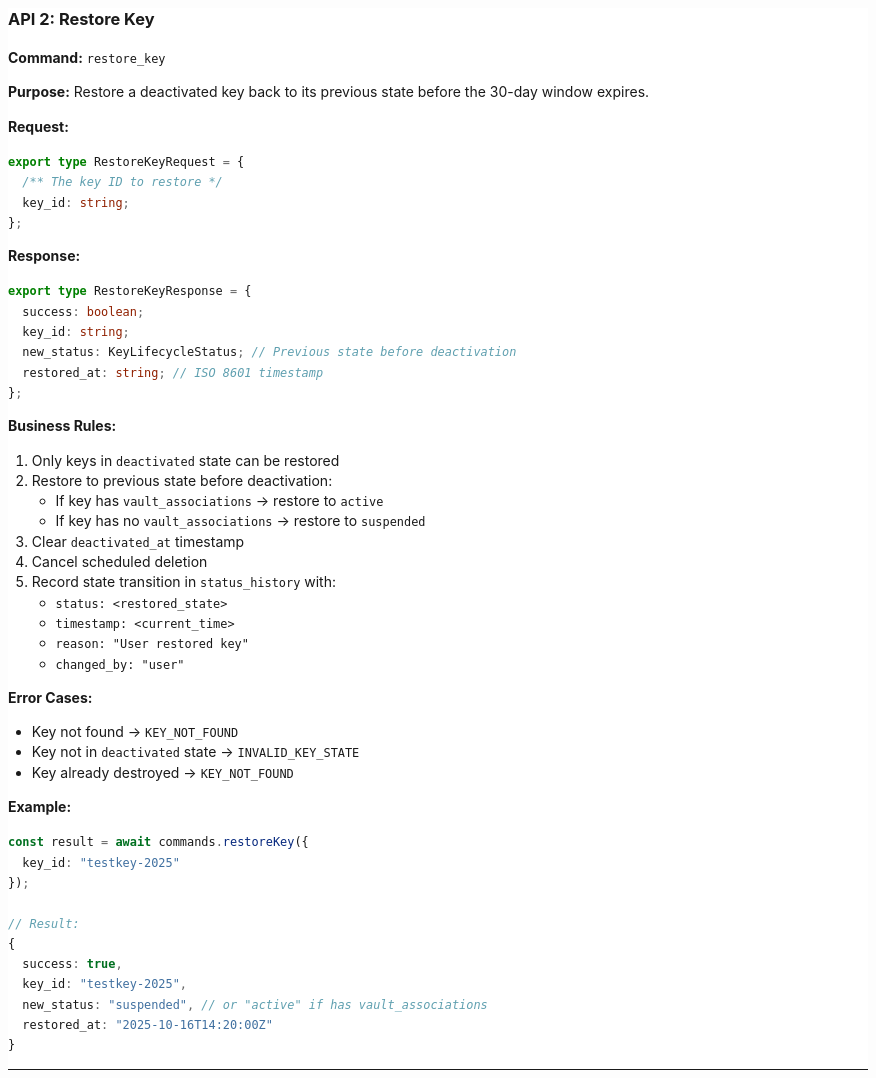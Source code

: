 
### API 2: Restore Key

**Command:** `restore_key`

**Purpose:** Restore a deactivated key back to its previous state before the 30-day window expires.

**Request:**
```typescript
export type RestoreKeyRequest = {
  /** The key ID to restore */
  key_id: string;
};
```

**Response:**
```typescript
export type RestoreKeyResponse = {
  success: boolean;
  key_id: string;
  new_status: KeyLifecycleStatus; // Previous state before deactivation
  restored_at: string; // ISO 8601 timestamp
};
```

**Business Rules:**
1. Only keys in `deactivated` state can be restored
2. Restore to previous state before deactivation:
   - If key has `vault_associations` → restore to `active`
   - If key has no `vault_associations` → restore to `suspended`
3. Clear `deactivated_at` timestamp
4. Cancel scheduled deletion
5. Record state transition in `status_history` with:
   - `status: <restored_state>`
   - `timestamp: <current_time>`
   - `reason: "User restored key"`
   - `changed_by: "user"`

**Error Cases:**
- Key not found → `KEY_NOT_FOUND`
- Key not in `deactivated` state → `INVALID_KEY_STATE`
- Key already destroyed → `KEY_NOT_FOUND`

**Example:**
```typescript
const result = await commands.restoreKey({
  key_id: "testkey-2025"
});

// Result:
{
  success: true,
  key_id: "testkey-2025",
  new_status: "suspended", // or "active" if has vault_associations
  restored_at: "2025-10-16T14:20:00Z"
}
```

---